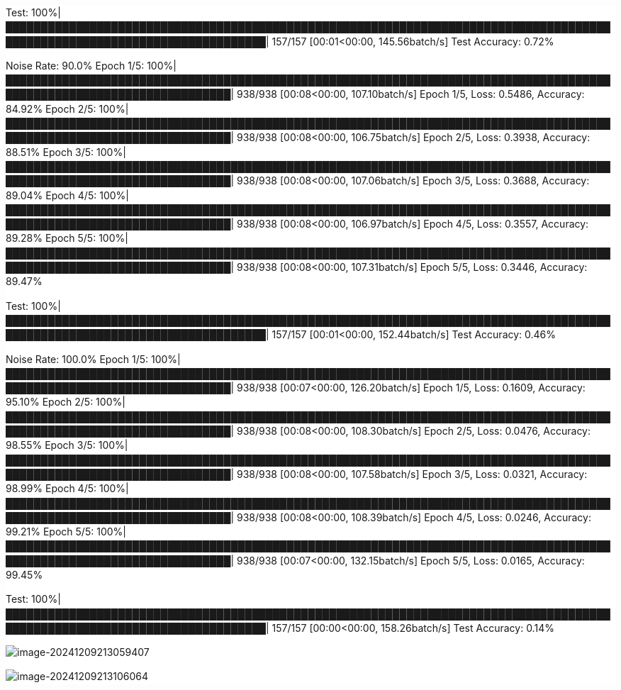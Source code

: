 Test: 100%|███████████████████████████████████████████████████████████████████████████████████████████████████████████████████████████| 157/157 [00:01<00:00, 145.56batch/s] 
Test Accuracy: 0.72%

Noise Rate: 90.0%
Epoch 1/5: 100%|██████████████████████████████████████████████████████████████████████████████████████████████████████████████████████| 938/938 [00:08<00:00, 107.10batch/s]
Epoch 1/5, Loss: 0.5486, Accuracy: 84.92%
Epoch 2/5: 100%|██████████████████████████████████████████████████████████████████████████████████████████████████████████████████████| 938/938 [00:08<00:00, 106.75batch/s] 
Epoch 2/5, Loss: 0.3938, Accuracy: 88.51%
Epoch 3/5: 100%|██████████████████████████████████████████████████████████████████████████████████████████████████████████████████████| 938/938 [00:08<00:00, 107.06batch/s] 
Epoch 3/5, Loss: 0.3688, Accuracy: 89.04%
Epoch 4/5: 100%|██████████████████████████████████████████████████████████████████████████████████████████████████████████████████████| 938/938 [00:08<00:00, 106.97batch/s] 
Epoch 4/5, Loss: 0.3557, Accuracy: 89.28%
Epoch 5/5: 100%|██████████████████████████████████████████████████████████████████████████████████████████████████████████████████████| 938/938 [00:08<00:00, 107.31batch/s] 
Epoch 5/5, Loss: 0.3446, Accuracy: 89.47%

Test: 100%|███████████████████████████████████████████████████████████████████████████████████████████████████████████████████████████| 157/157 [00:01<00:00, 152.44batch/s] 
Test Accuracy: 0.46%

Noise Rate: 100.0%
Epoch 1/5: 100%|██████████████████████████████████████████████████████████████████████████████████████████████████████████████████████| 938/938 [00:07<00:00, 126.20batch/s]
Epoch 1/5, Loss: 0.1609, Accuracy: 95.10%
Epoch 2/5: 100%|██████████████████████████████████████████████████████████████████████████████████████████████████████████████████████| 938/938 [00:08<00:00, 108.30batch/s] 
Epoch 2/5, Loss: 0.0476, Accuracy: 98.55%
Epoch 3/5: 100%|██████████████████████████████████████████████████████████████████████████████████████████████████████████████████████| 938/938 [00:08<00:00, 107.58batch/s] 
Epoch 3/5, Loss: 0.0321, Accuracy: 98.99%
Epoch 4/5: 100%|██████████████████████████████████████████████████████████████████████████████████████████████████████████████████████| 938/938 [00:08<00:00, 108.39batch/s] 
Epoch 4/5, Loss: 0.0246, Accuracy: 99.21%
Epoch 5/5: 100%|██████████████████████████████████████████████████████████████████████████████████████████████████████████████████████| 938/938 [00:07<00:00, 132.15batch/s] 
Epoch 5/5, Loss: 0.0165, Accuracy: 99.45%

Test: 100%|███████████████████████████████████████████████████████████████████████████████████████████████████████████████████████████| 157/157 [00:00<00:00, 158.26batch/s] 
Test Accuracy: 0.14%



![image-20241209213059407](C:/Users/21574/AppData/Roaming/Typora/typora-user-images/image-20241209213059407.png)

![image-20241209213106064](C:/Users/21574/AppData/Roaming/Typora/typora-user-images/image-20241209213106064.png)